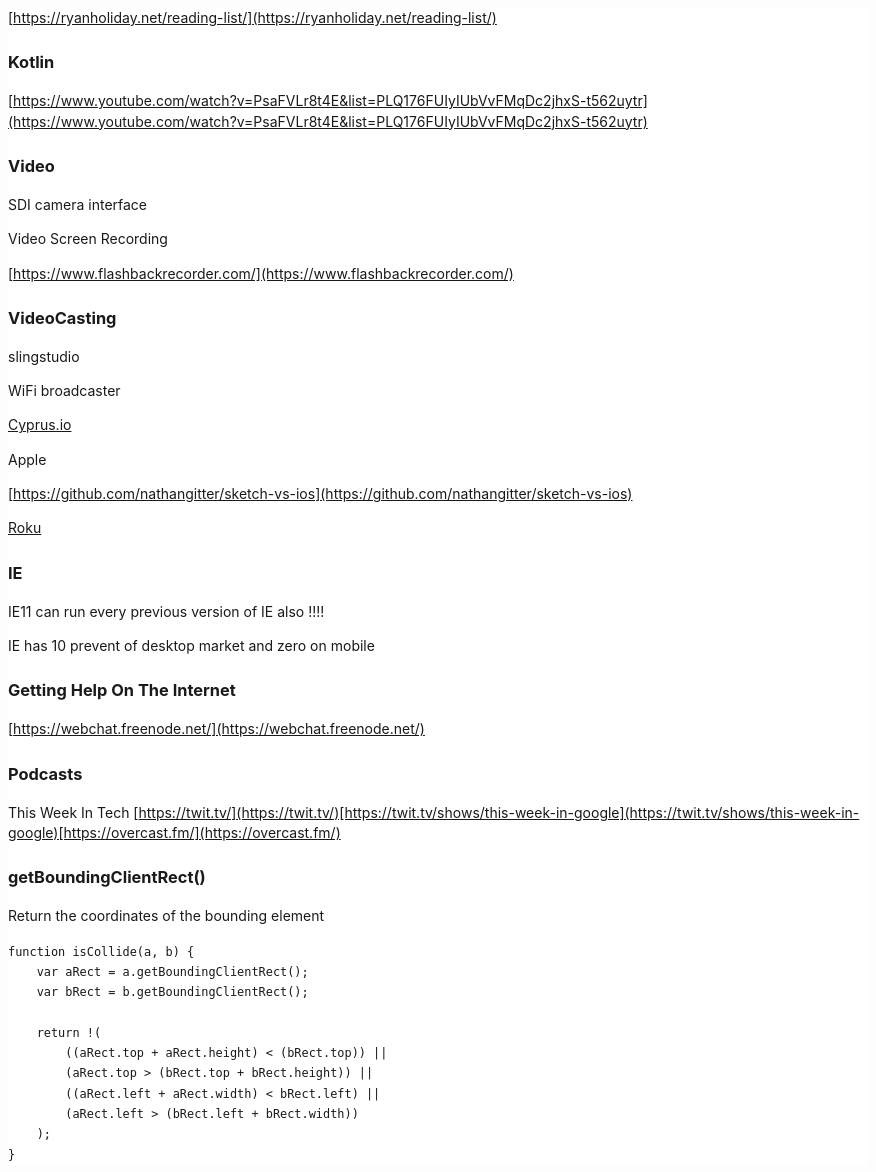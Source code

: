 [https://ryanholiday.net/reading-list/](https://ryanholiday.net/reading-list/)

### Kotlin

[https://www.youtube.com/watch?v=PsaFVLr8t4E&list=PLQ176FUIyIUbVvFMqDc2jhxS-t562uytr](https://www.youtube.com/watch?v=PsaFVLr8t4E&list=PLQ176FUIyIUbVvFMqDc2jhxS-t562uytr)

### Video

SDI camera interface

Video Screen Recording

[https://www.flashbackrecorder.com/](https://www.flashbackrecorder.com/)

### VideoCasting

slingstudio

WiFi broadcaster

[Cyprus.io](http://cyprus.io/)

Apple

[https://github.com/nathangitter/sketch-vs-ios](https://github.com/nathangitter/sketch-vs-ios)

[Roku](https://www.roku.com/en-gb)

### IE

IE11 can run every previous version of IE also !!!!

IE has 10 prevent of desktop market and zero on mobile

### Getting Help On The Internet

[https://webchat.freenode.net/](https://webchat.freenode.net/)

### Podcasts

This Week In Tech [https://twit.tv/](https://twit.tv/)[https://twit.tv/shows/this-week-in-google](https://twit.tv/shows/this-week-in-google)[https://overcast.fm/](https://overcast.fm/)

### getBoundingClientRect()

Return the coordinates of the bounding element

    function isCollide(a, b) {
        var aRect = a.getBoundingClientRect();
        var bRect = b.getBoundingClientRect();
    
        return !(
            ((aRect.top + aRect.height) < (bRect.top)) ||
            (aRect.top > (bRect.top + bRect.height)) ||
            ((aRect.left + aRect.width) < bRect.left) ||
            (aRect.left > (bRect.left + bRect.width))
        );
    }

